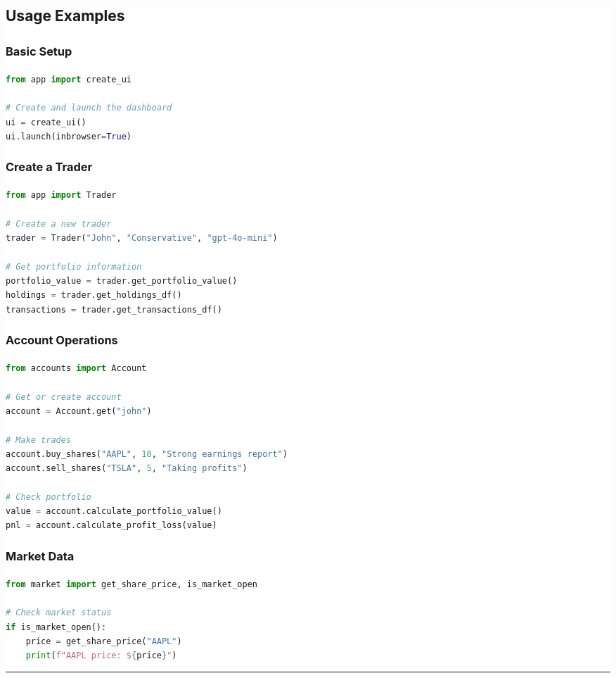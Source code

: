 
## Usage Examples

### Basic Setup
```python
from app import create_ui

# Create and launch the dashboard
ui = create_ui()
ui.launch(inbrowser=True)
```

### Create a Trader
```python
from app import Trader

# Create a new trader
trader = Trader("John", "Conservative", "gpt-4o-mini")

# Get portfolio information
portfolio_value = trader.get_portfolio_value()
holdings = trader.get_holdings_df()
transactions = trader.get_transactions_df()
```

### Account Operations
```python
from accounts import Account

# Get or create account
account = Account.get("john")

# Make trades
account.buy_shares("AAPL", 10, "Strong earnings report")
account.sell_shares("TSLA", 5, "Taking profits")

# Check portfolio
value = account.calculate_portfolio_value()
pnl = account.calculate_profit_loss(value)
```

### Market Data
```python
from market import get_share_price, is_market_open

# Check market status
if is_market_open():
    price = get_share_price("AAPL")
    print(f"AAPL price: ${price}")
```

---